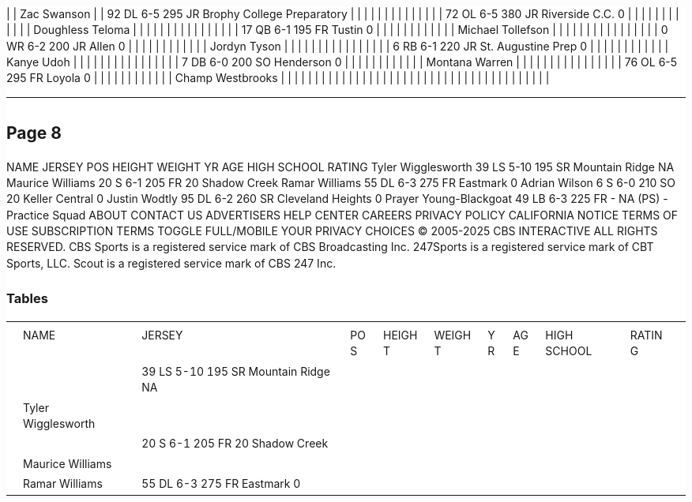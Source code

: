 |  | Zac Swanson |  | 92 DL 6-5 295 JR Brophy College Preparatory |  |  |  |  |  |  |  |  |  |
|  |  |  | 72 OL 6-5 380 JR Riverside C.C. 0 |  |  |  |  |  |  |  |  |  |
|  | Doughless Teloma |  |  |  |  |  |  |  |  |  |  |  |
|  |  |  | 17 QB 6-1 195 FR Tustin 0 |  |  |  |  |  |  |  |  |  |
|  | Michael Tollefson |  |  |  |  |  |  |  |  |  |  |  |
|  |  |  | 0 WR 6-2 200 JR Allen 0 |  |  |  |  |  |  |  |  |  |
|  | Jordyn Tyson |  |  |  |  |  |  |  |  |  |  |  |
|  |  |  | 6 RB 6-1 220 JR St. Augustine Prep 0 |  |  |  |  |  |  |  |  |  |
|  | Kanye Udoh |  |  |  |  |  |  |  |  |  |  |  |
|  |  |  | 7 DB 6-0 200 SO Henderson 0 |  |  |  |  |  |  |  |  |  |
|  | Montana Warren |  |  |  |  |  |  |  |  |  |  |  |
|  |  |  | 76 OL 6-5 295 FR Loyola 0 |  |  |  |  |  |  |  |  |  |
|  | Champ Westbrooks |  |  |  |  |  |  |  |  |  |  |  |
|  |  |  |  |  |  |  |  |  |  |  |  |  |
|  |  |  |  |  |  |  |  |  |  |  |  |  |



---

## Page 8

NAME JERSEY POS HEIGHT WEIGHT YR AGE HIGH SCHOOL RATING
Tyler Wigglesworth 39 LS 5-10 195 SR Mountain Ridge NA
Maurice Williams 20 S 6-1 205 FR 20 Shadow Creek
Ramar Williams 55 DL 6-3 275 FR Eastmark 0
Adrian Wilson 6 S 6-0 210 SO 20 Keller Central 0
Justin Wodtly 95 DL 6-2 260 SR Cleveland Heights 0
Prayer Young-Blackgoat 49 LB 6-3 225 FR - NA
(PS) - Practice Squad
ABOUT CONTACT US ADVERTISERS HELP CENTER CAREERS PRIVACY POLICY CALIFORNIA NOTICE TERMS OF USE SUBSCRIPTION TERMS
TOGGLE FULL/MOBILE
YOUR PRIVACY CHOICES
© 2005-2025 CBS INTERACTIVE ALL RIGHTS RESERVED. CBS Sports is a registered service mark of CBS Broadcasting Inc. 247Sports is a registered service mark of CBT Sports, LLC. Scout is a registered service mark of CBS 247 Inc.
### Tables

|  |  |  |  |  |  |  |  |  |  |  |  |
|---|---|---|---|---|---|---|---|---|---|---|---|
|  |  |  |  |  |  |  |  |  |  |  |  |
|  | NAME |  | JERSEY | POS | HEIGHT | WEIGHT | YR | AGE | HIGH SCHOOL | RATING |  |
|  |  |  | 39 LS 5-10 195 SR Mountain Ridge NA |  |  |  |  |  |  |  |  |
|  | Tyler Wigglesworth |  |  |  |  |  |  |  |  |  |  |
|  |  |  | 20 S 6-1 205 FR 20 Shadow Creek |  |  |  |  |  |  |  |  |
|  | Maurice Williams |  |  |  |  |  |  |  |  |  |  |
|  | Ramar Williams |  | 55 DL 6-3 275 FR Eastmark 0 |  |  |  |  |  |  |  |  |